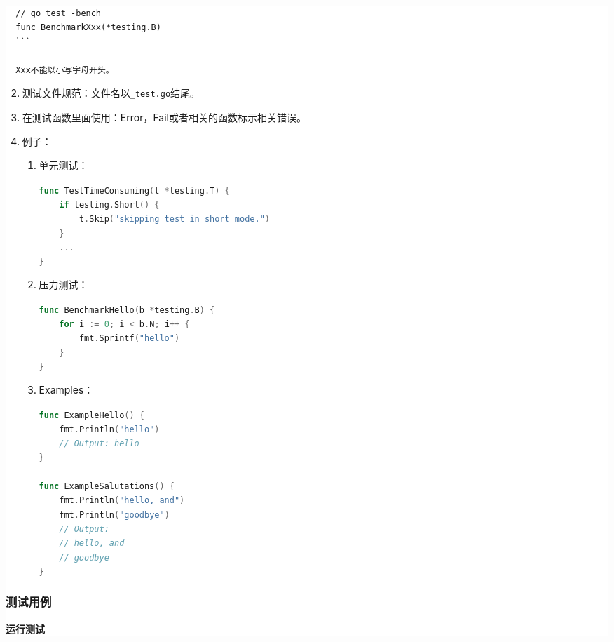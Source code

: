       // go test -bench
      func BenchmarkXxx(*testing.B)
      ```

      Xxx不能以小写字母开头。

   2. 测试文件规范：文件名以`_test.go`结尾。

   3. 在测试函数里面使用：Error，Fail或者相关的函数标示相关错误。

3. 例子：

   1. 单元测试：

      ```go
      func TestTimeConsuming(t *testing.T) {
          if testing.Short() {
              t.Skip("skipping test in short mode.")
          }
          ...
      }
      ```

   2. 压力测试：

      ```go
      func BenchmarkHello(b *testing.B) {
          for i := 0; i < b.N; i++ {
              fmt.Sprintf("hello")
          }
      }
      ```

   3. Examples：

      ```go
      func ExampleHello() {
          fmt.Println("hello")
          // Output: hello
      }
      
      func ExampleSalutations() {
          fmt.Println("hello, and")
          fmt.Println("goodbye")
          // Output:
          // hello, and
          // goodbye
      }
      ```



### 测试用例



**运行测试**
